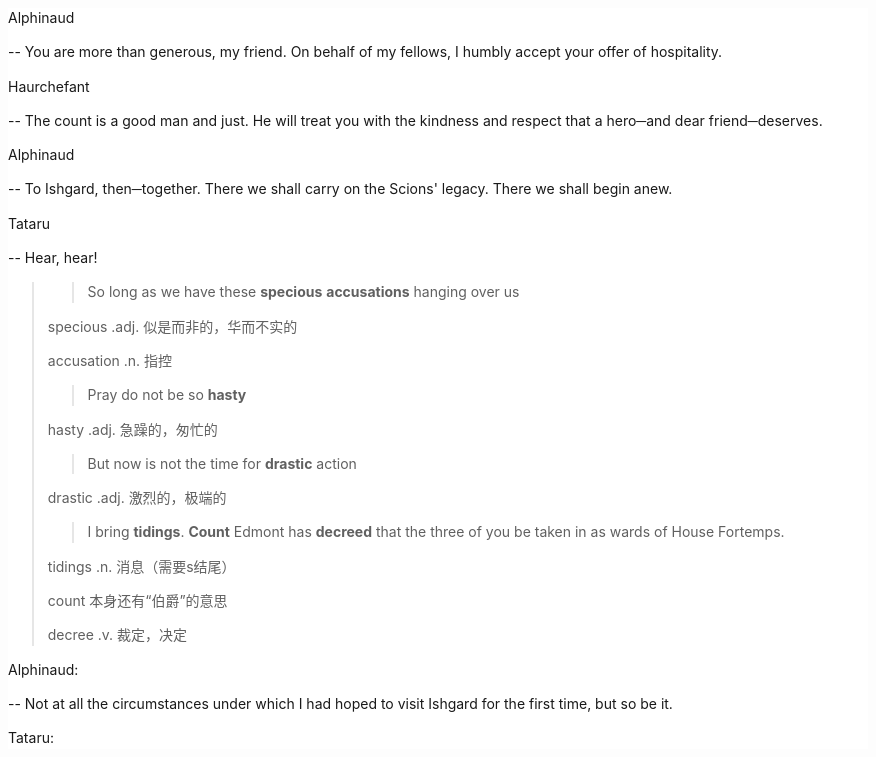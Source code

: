 Alphinaud

-- You are more than generous, my friend. On behalf of my fellows, I humbly accept your offer of hospitality.

Haurchefant

-- The count is a good man and just. He will treat you with the kindness and respect that a hero─and dear friend─deserves.

Alphinaud

-- To Ishgard, then─together. There we shall carry on the Scions' legacy. There we shall begin anew.

Tataru

-- Hear, hear!


</div>

>> So long as we have these <b class="text-red-500">specious</b> <b class="text-red-500">accusations</b> hanging over us
>>
>
> specious .adj. 似是而非的，华而不实的
>
> accusation .n. 指控
>
>> Pray do not be so <b class="text-red-500">hasty</b>
>>
>
> hasty .adj. 急躁的，匆忙的
>
>> But now is not the time for <b class="text-red-500">drastic</b> action
>>
>
> drastic  .adj. 激烈的，极端的
>
>> I bring <b class="text-red-500">tidings</b>. <b class="text-red-500">Count</b> Edmont has <b class="text-red-500">decreed</b> that the three of you be taken in as wards of House Fortemps.
>>
>
> tidings .n. 消息（需要s结尾）
>
> count 本身还有“伯爵”的意思
>
> decree .v. 裁定，决定

<div class="border-4 p-6">
Alphinaud:

-- Not at all the circumstances under which I had hoped to visit Ishgard for the first time, but so be it.

Tataru:
